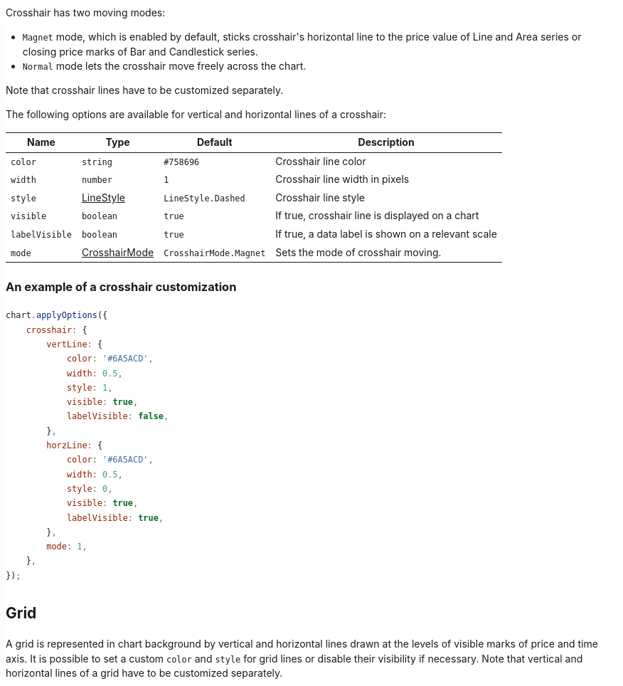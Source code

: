 Crosshair has two moving modes:

- `Magnet` mode, which is enabled by default, sticks crosshair's horizontal line to the price value of Line and Area series or closing price marks of Bar and Candlestick series.
- `Normal` mode lets the crosshair move freely across the chart.

Note that crosshair lines have to be customized separately.

The following options are available for vertical and horizontal lines of a crosshair:

|Name                        |Type   |Default |Description|
|----------------------------|-------|--------|-|
|`color`|`string`|`#758696`|Crosshair line color|
|`width`|`number`|`1`|Crosshair line width in pixels|
|`style`|[LineStyle](./constants.md#linestyle)|`LineStyle.Dashed`|Crosshair line style|
|`visible`|`boolean`|`true`|If true, crosshair line is displayed on a chart|
|`labelVisible`|`boolean`|`true`|If true, a data label is shown on a relevant scale|
|`mode`|[CrosshairMode](./constants.md#crosshairmode)|`CrosshairMode.Magnet`|Sets the mode of crosshair moving.|

### An example of a crosshair customization

```javascript
chart.applyOptions({
    crosshair: {
        vertLine: {
            color: '#6A5ACD',
            width: 0.5,
            style: 1,
            visible: true,
            labelVisible: false,
        },
        horzLine: {
            color: '#6A5ACD',
            width: 0.5,
            style: 0,
            visible: true,
            labelVisible: true,
        },
        mode: 1,
    },
});
```

## Grid

A grid is represented in chart background by vertical and horizontal lines drawn at the levels of visible marks of price and time axis.
It is possible to set a custom `color` and `style` for grid lines or disable their visibility if necessary.
Note that vertical and horizontal lines of a grid have to be customized separately.
